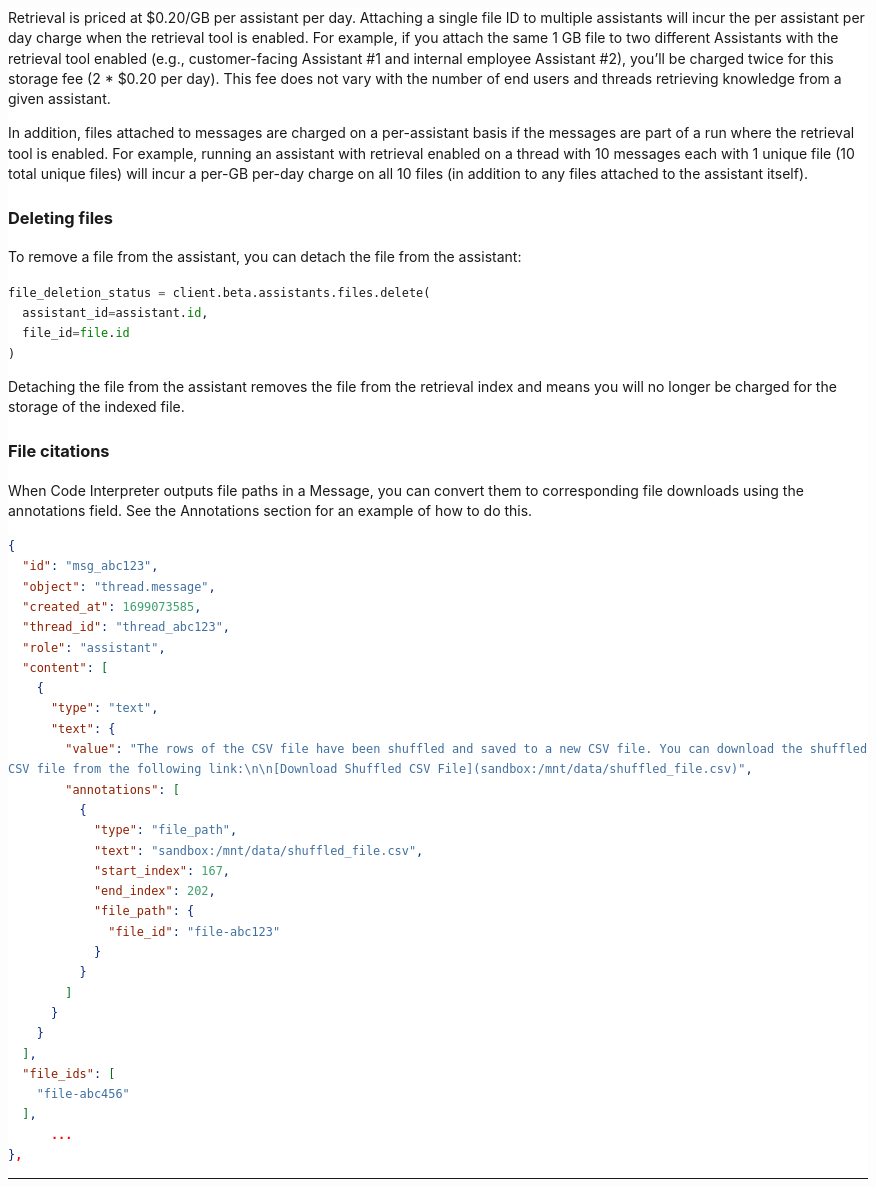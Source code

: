 Retrieval is priced at $0.20/GB per assistant per day. Attaching a single file ID to multiple assistants will incur the per assistant per day charge when the retrieval tool is enabled. For example, if you attach the same 1 GB file to two different Assistants with the retrieval tool enabled (e.g., customer-facing Assistant #1 and internal employee Assistant #2), you’ll be charged twice for this storage fee (2 \* $0.20 per day). This fee does not vary with the number of end users and threads retrieving knowledge from a given assistant.

In addition, files attached to messages are charged on a per-assistant basis if the messages are part of a run where the retrieval tool is enabled. For example, running an assistant with retrieval enabled on a thread with 10 messages each with 1 unique file (10 total unique files) will incur a per-GB per-day charge on all 10 files (in addition to any files attached to the assistant itself).

### Deleting files

To remove a file from the assistant, you can detach the file from the assistant:

```python
file_deletion_status = client.beta.assistants.files.delete(
  assistant_id=assistant.id,
  file_id=file.id
)
```

Detaching the file from the assistant removes the file from the retrieval index and means you will no longer be charged for the storage of the indexed file.

### File citations

When Code Interpreter outputs file paths in a Message, you can convert them to corresponding file downloads using the annotations field. See the Annotations section for an example of how to do this.

```json
{
  "id": "msg_abc123",
  "object": "thread.message",
  "created_at": 1699073585,
  "thread_id": "thread_abc123",
  "role": "assistant",
  "content": [
    {
      "type": "text",
      "text": {
        "value": "The rows of the CSV file have been shuffled and saved to a new CSV file. You can download the shuffled CSV file from the following link:\n\n[Download Shuffled CSV File](sandbox:/mnt/data/shuffled_file.csv)",
        "annotations": [
          {
            "type": "file_path",
            "text": "sandbox:/mnt/data/shuffled_file.csv",
            "start_index": 167,
            "end_index": 202,
            "file_path": {
              "file_id": "file-abc123"
            }
          }
        ]
      }
    }
  ],
  "file_ids": [
    "file-abc456"
  ],
      ...
},
```

---